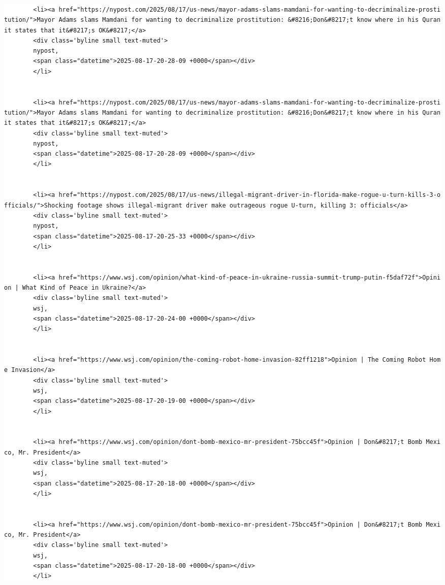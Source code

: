 
            <li><a href="https://nypost.com/2025/08/17/us-news/mayor-adams-slams-mamdani-for-wanting-to-decriminalize-prostitution/">Mayor Adams slams Mamdani for wanting to decriminalize prostitution: &#8216;Don&#8217;t know where in his Quran it states that it&#8217;s OK&#8217;</a>
            <div class='byline small text-muted'>
            nypost, 
            <span class="datetime">2025-08-17-20-28-09 +0000</span></div>
            </li>
        

            <li><a href="https://nypost.com/2025/08/17/us-news/mayor-adams-slams-mamdani-for-wanting-to-decriminalize-prostitution/">Mayor Adams slams Mamdani for wanting to decriminalize prostitution: &#8216;Don&#8217;t know where in his Quran it states that it&#8217;s OK&#8217;</a>
            <div class='byline small text-muted'>
            nypost, 
            <span class="datetime">2025-08-17-20-28-09 +0000</span></div>
            </li>
        

            <li><a href="https://nypost.com/2025/08/17/us-news/illegal-migrant-driver-in-florida-make-rogue-u-turn-kills-3-officials/">Shocking footage shows illegal-migrant driver make outrageous rogue U-turn, killing 3: officials</a>
            <div class='byline small text-muted'>
            nypost, 
            <span class="datetime">2025-08-17-20-25-33 +0000</span></div>
            </li>
        

            <li><a href="https://www.wsj.com/opinion/what-kind-of-peace-in-ukraine-russia-summit-trump-putin-f5daf72f">Opinion | What Kind of Peace in Ukraine?</a>
            <div class='byline small text-muted'>
            wsj, 
            <span class="datetime">2025-08-17-20-24-00 +0000</span></div>
            </li>
        

            <li><a href="https://www.wsj.com/opinion/the-coming-robot-home-invasion-82ff1218">Opinion | The Coming Robot Home Invasion</a>
            <div class='byline small text-muted'>
            wsj, 
            <span class="datetime">2025-08-17-20-19-00 +0000</span></div>
            </li>
        

            <li><a href="https://www.wsj.com/opinion/dont-bomb-mexico-mr-president-75bcc45f">Opinion | Don&#8217;t Bomb Mexico, Mr. President</a>
            <div class='byline small text-muted'>
            wsj, 
            <span class="datetime">2025-08-17-20-18-00 +0000</span></div>
            </li>
        

            <li><a href="https://www.wsj.com/opinion/dont-bomb-mexico-mr-president-75bcc45f">Opinion | Don&#8217;t Bomb Mexico, Mr. President</a>
            <div class='byline small text-muted'>
            wsj, 
            <span class="datetime">2025-08-17-20-18-00 +0000</span></div>
            </li>
        
